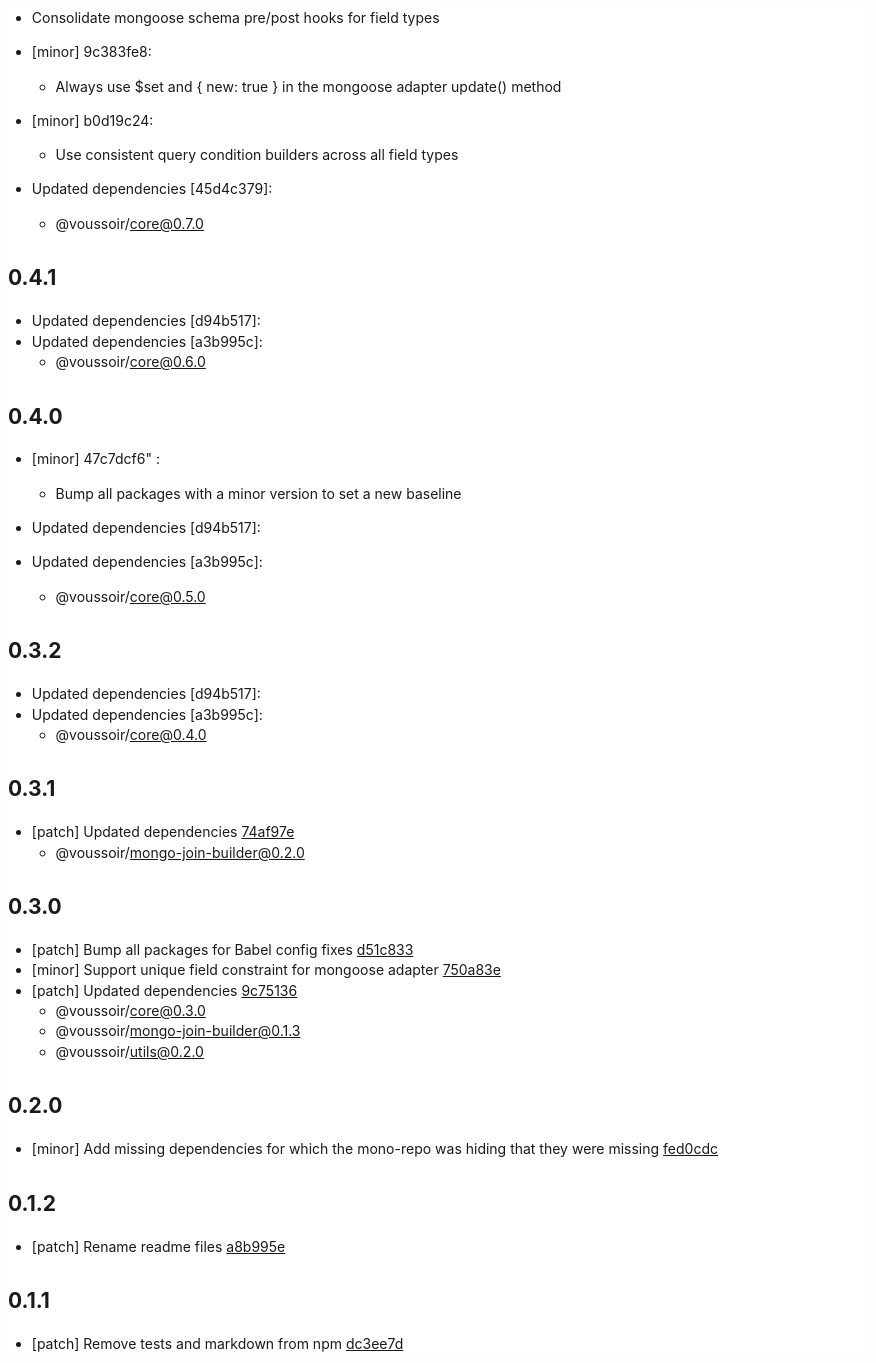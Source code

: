   - Consolidate mongoose schema pre/post hooks for field types

- [minor] 9c383fe8:

  - Always use \$set and { new: true } in the mongoose adapter update() method

- [minor] b0d19c24:

  - Use consistent query condition builders across all field types

- Updated dependencies [45d4c379]:
  - @voussoir/core@0.7.0

## 0.4.1

- Updated dependencies [d94b517]:
- Updated dependencies [a3b995c]:
  - @voussoir/core@0.6.0

## 0.4.0

- [minor] 47c7dcf6"
  :

  - Bump all packages with a minor version to set a new baseline

- Updated dependencies [d94b517]:
- Updated dependencies [a3b995c]:
  - @voussoir/core@0.5.0

## 0.3.2

- Updated dependencies [d94b517]:
- Updated dependencies [a3b995c]:
  - @voussoir/core@0.4.0

## 0.3.1

- [patch] Updated dependencies [74af97e](74af97e)
  - @voussoir/mongo-join-builder@0.2.0

## 0.3.0

- [patch] Bump all packages for Babel config fixes [d51c833](d51c833)
- [minor] Support unique field constraint for mongoose adapter [750a83e](750a83e)
- [patch] Updated dependencies [9c75136](9c75136)
  - @voussoir/core@0.3.0
  - @voussoir/mongo-join-builder@0.1.3
  - @voussoir/utils@0.2.0

## 0.2.0

- [minor] Add missing dependencies for which the mono-repo was hiding that they were missing [fed0cdc](fed0cdc)

## 0.1.2

- [patch] Rename readme files [a8b995e](a8b995e)

## 0.1.1

- [patch] Remove tests and markdown from npm [dc3ee7d](dc3ee7d)
